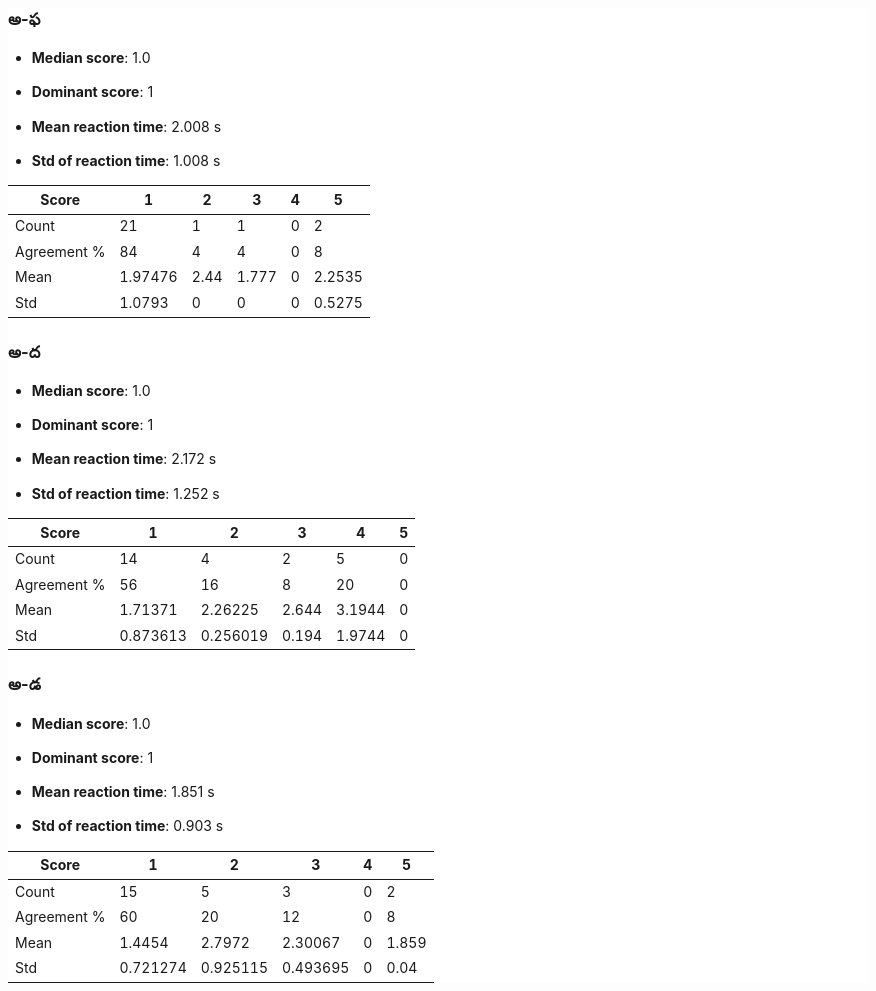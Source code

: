 ### అ-ఫ

* **Median score**: 1.0

* **Dominant score**: 1

* **Mean reaction time**: 2.008 s

* **Std of reaction time**: 1.008 s

| Score       |        1 |    2 |     3 |   4 |      5 |
|-------------|----------|------|-------|-----|--------|
| Count       | 21       | 1    | 1     |   0 | 2      |
| Agreement % | 84       | 4    | 4     |   0 | 8      |
| Mean        |  1.97476 | 2.44 | 1.777 |   0 | 2.2535 |
| Std         |  1.0793  | 0    | 0     |   0 | 0.5275 |

### అ-ద

* **Median score**: 1.0

* **Dominant score**: 1

* **Mean reaction time**: 2.172 s

* **Std of reaction time**: 1.252 s

| Score       |         1 |         2 |     3 |       4 |   5 |
|-------------|-----------|-----------|-------|---------|-----|
| Count       | 14        |  4        | 2     |  5      |   0 |
| Agreement % | 56        | 16        | 8     | 20      |   0 |
| Mean        |  1.71371  |  2.26225  | 2.644 |  3.1944 |   0 |
| Std         |  0.873613 |  0.256019 | 0.194 |  1.9744 |   0 |

### అ-డ

* **Median score**: 1.0

* **Dominant score**: 1

* **Mean reaction time**: 1.851 s

* **Std of reaction time**: 0.903 s

| Score       |         1 |         2 |         3 |   4 |     5 |
|-------------|-----------|-----------|-----------|-----|-------|
| Count       | 15        |  5        |  3        |   0 | 2     |
| Agreement % | 60        | 20        | 12        |   0 | 8     |
| Mean        |  1.4454   |  2.7972   |  2.30067  |   0 | 1.859 |
| Std         |  0.721274 |  0.925115 |  0.493695 |   0 | 0.04  |
